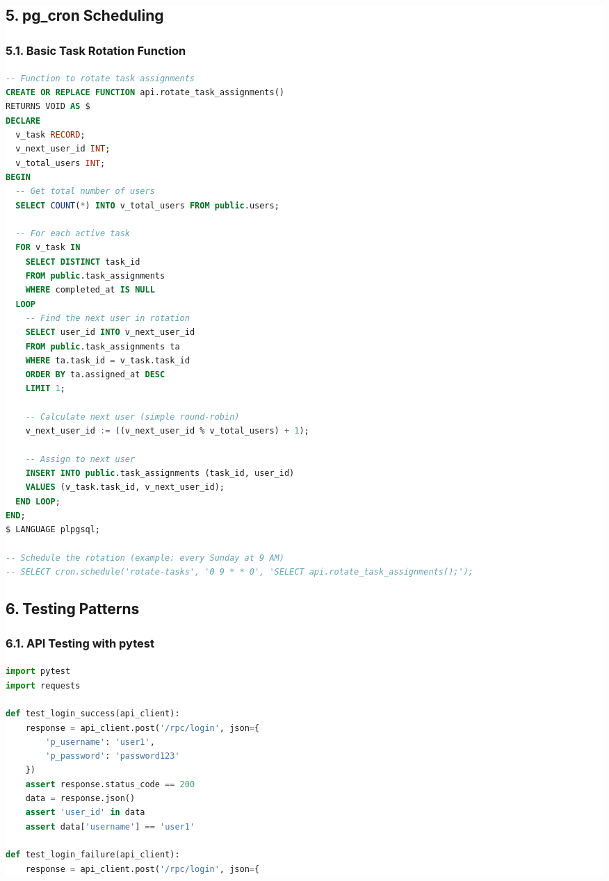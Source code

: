 ## 5. pg_cron Scheduling

### **5.1. Basic Task Rotation Function**

```sql
-- Function to rotate task assignments
CREATE OR REPLACE FUNCTION api.rotate_task_assignments()
RETURNS VOID AS $
DECLARE
  v_task RECORD;
  v_next_user_id INT;
  v_total_users INT;
BEGIN
  -- Get total number of users
  SELECT COUNT(*) INTO v_total_users FROM public.users;
  
  -- For each active task
  FOR v_task IN 
    SELECT DISTINCT task_id 
    FROM public.task_assignments 
    WHERE completed_at IS NULL
  LOOP
    -- Find the next user in rotation
    SELECT user_id INTO v_next_user_id
    FROM public.task_assignments ta
    WHERE ta.task_id = v_task.task_id
    ORDER BY ta.assigned_at DESC
    LIMIT 1;
    
    -- Calculate next user (simple round-robin)
    v_next_user_id := ((v_next_user_id % v_total_users) + 1);
    
    -- Assign to next user
    INSERT INTO public.task_assignments (task_id, user_id)
    VALUES (v_task.task_id, v_next_user_id);
  END LOOP;
END;
$ LANGUAGE plpgsql;

-- Schedule the rotation (example: every Sunday at 9 AM)
-- SELECT cron.schedule('rotate-tasks', '0 9 * * 0', 'SELECT api.rotate_task_assignments();');
```

## 6. Testing Patterns

### **6.1. API Testing with pytest**

```python
import pytest
import requests

def test_login_success(api_client):
    response = api_client.post('/rpc/login', json={
        'p_username': 'user1',
        'p_password': 'password123'
    })
    assert response.status_code == 200
    data = response.json()
    assert 'user_id' in data
    assert data['username'] == 'user1'

def test_login_failure(api_client):
    response = api_client.post('/rpc/login', json={
```